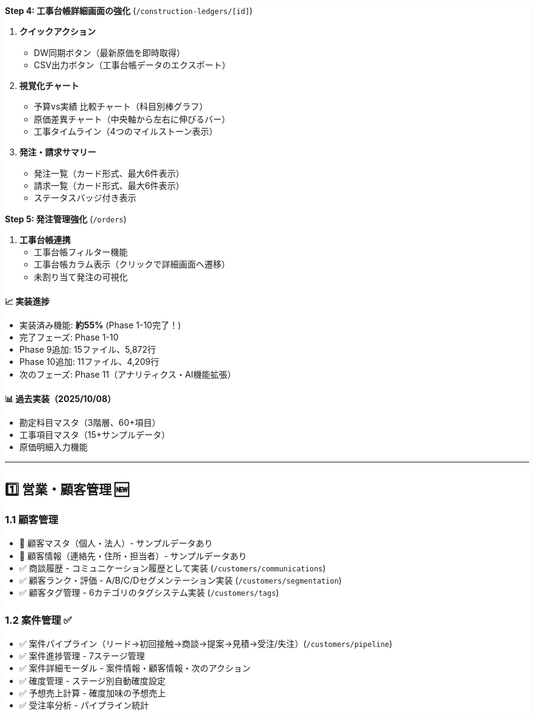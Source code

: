 **Step 4: 工事台帳詳細画面の強化** (`/construction-ledgers/[id]`)

1. **クイックアクション**
   - DW同期ボタン（最新原価を即時取得）
   - CSV出力ボタン（工事台帳データのエクスポート）

2. **視覚化チャート**
   - 予算vs実績 比較チャート（科目別棒グラフ）
   - 原価差異チャート（中央軸から左右に伸びるバー）
   - 工事タイムライン（4つのマイルストーン表示）

3. **発注・請求サマリー**
   - 発注一覧（カード形式、最大6件表示）
   - 請求一覧（カード形式、最大6件表示）
   - ステータスバッジ付き表示

**Step 5: 発注管理強化** (`/orders`)

1. **工事台帳連携**
   - 工事台帳フィルター機能
   - 工事台帳カラム表示（クリックで詳細画面へ遷移）
   - 未割り当て発注の可視化

#### 📈 実装進捗

- 実装済み機能: **約55%** (Phase 1-10完了！)
- 完了フェーズ: Phase 1-10
- Phase 9追加: 15ファイル、5,872行
- Phase 10追加: 11ファイル、4,209行
- 次のフェーズ: Phase 11（アナリティクス・AI機能拡張）

#### 📊 過去実装（2025/10/08）

- 勘定科目マスタ（3階層、60+項目）
- 工事項目マスタ（15+サンプルデータ）
- 原価明細入力機能

---

## 1️⃣ 営業・顧客管理 🆕

### 1.1 顧客管理

- 🚧 顧客マスタ（個人・法人）- サンプルデータあり
- 🚧 顧客情報（連絡先・住所・担当者）- サンプルデータあり
- ✅ 商談履歴 - コミュニケーション履歴として実装 (`/customers/communications`)
- ✅ 顧客ランク・評価 - A/B/C/Dセグメンテーション実装 (`/customers/segmentation`)
- ✅ 顧客タグ管理 - 6カテゴリのタグシステム実装 (`/customers/tags`)

### 1.2 案件管理 ✅

- ✅ 案件パイプライン（リード→初回接触→商談→提案→見積→受注/失注）(`/customers/pipeline`)
- ✅ 案件進捗管理 - 7ステージ管理
- ✅ 案件詳細モーダル - 案件情報・顧客情報・次のアクション
- ✅ 確度管理 - ステージ別自動確度設定
- ✅ 予想売上計算 - 確度加味の予想売上
- ✅ 受注率分析 - パイプライン統計
